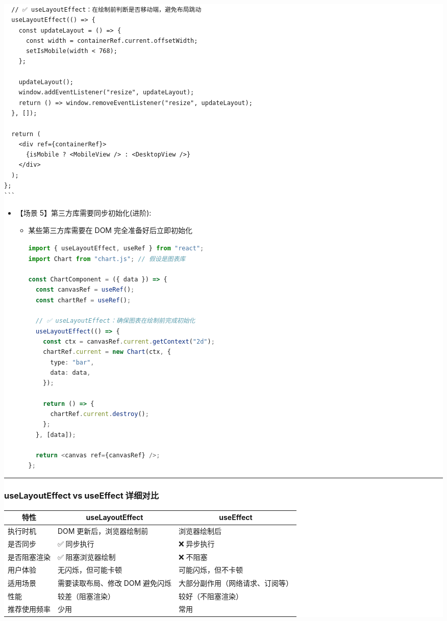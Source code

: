       // ✅ useLayoutEffect：在绘制前判断是否移动端，避免布局跳动
      useLayoutEffect(() => {
        const updateLayout = () => {
          const width = containerRef.current.offsetWidth;
          setIsMobile(width < 768);
        };

        updateLayout();
        window.addEventListener("resize", updateLayout);
        return () => window.removeEventListener("resize", updateLayout);
      }, []);

      return (
        <div ref={containerRef}>
          {isMobile ? <MobileView /> : <DesktopView />}
        </div>
      );
    };
    ```

- 【场景 5】第三方库需要同步初始化(进阶):

  - 某些第三方库需要在 DOM 完全准备好后立即初始化

    ```ts
    import { useLayoutEffect, useRef } from "react";
    import Chart from "chart.js"; // 假设是图表库

    const ChartComponent = ({ data }) => {
      const canvasRef = useRef();
      const chartRef = useRef();

      // ✅ useLayoutEffect：确保图表在绘制前完成初始化
      useLayoutEffect(() => {
        const ctx = canvasRef.current.getContext("2d");
        chartRef.current = new Chart(ctx, {
          type: "bar",
          data: data,
        });

        return () => {
          chartRef.current.destroy();
        };
      }, [data]);

      return <canvas ref={canvasRef} />;
    };
    ```

---

### useLayoutEffect vs useEffect 详细对比

| 特性         | useLayoutEffect                 | useEffect                        |
| ------------ | ------------------------------- | -------------------------------- |
| 执行时机     | DOM 更新后，浏览器绘制前        | 浏览器绘制后                     |
| 是否同步     | ✅ 同步执行                     | ❌ 异步执行                      |
| 是否阻塞渲染 | ✅ 阻塞浏览器绘制               | ❌ 不阻塞                        |
| 用户体验     | 无闪烁，但可能卡顿              | 可能闪烁，但不卡顿               |
| 适用场景     | 需要读取布局、修改 DOM 避免闪烁 | 大部分副作用（网络请求、订阅等） |
| 性能         | 较差（阻塞渲染）                | 较好（不阻塞渲染）               |
| 推荐使用频率 | 少用                            | 常用                             |